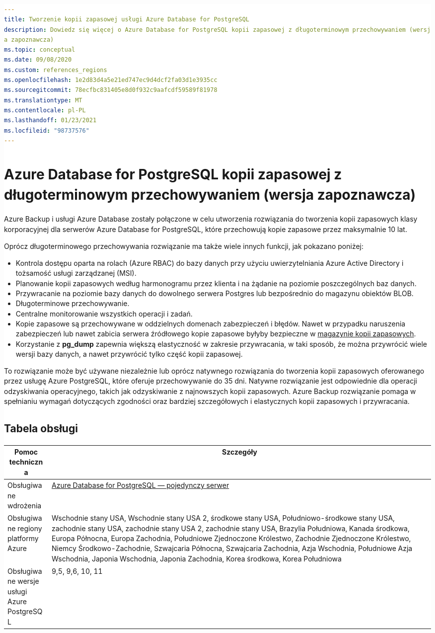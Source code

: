 ```yaml
---
title: Tworzenie kopii zapasowej usługi Azure Database for PostgreSQL
description: Dowiedz się więcej o Azure Database for PostgreSQL kopii zapasowej z długoterminowym przechowywaniem (wersja zapoznawcza)
ms.topic: conceptual
ms.date: 09/08/2020
ms.custom: references_regions
ms.openlocfilehash: 1e2d83d4a5e21ed747ec9d4dcf2fa03d1e3935cc
ms.sourcegitcommit: 78ecfbc831405e8d0f932c9aafcdf59589f81978
ms.translationtype: MT
ms.contentlocale: pl-PL
ms.lasthandoff: 01/23/2021
ms.locfileid: "98737576"
---
```

# <a name="azure-database-for-postgresql-backup-with-long-term-retention-preview"></a>Azure Database for PostgreSQL kopii zapasowej z długoterminowym przechowywaniem (wersja zapoznawcza)

Azure Backup i usługi Azure Database zostały połączone w celu utworzenia rozwiązania do tworzenia kopii zapasowych klasy korporacyjnej dla serwerów Azure Database for PostgreSQL, które przechowują kopie zapasowe przez maksymalnie 10 lat.

Oprócz długoterminowego przechowywania rozwiązanie ma także wiele innych funkcji, jak pokazano poniżej:

- Kontrola dostępu oparta na rolach (Azure RBAC) do bazy danych przy użyciu uwierzytelniania Azure Active Directory i tożsamość usługi zarządzanej (MSI).
- Planowanie kopii zapasowych według harmonogramu przez klienta i na żądanie na poziomie poszczególnych baz danych.
- Przywracanie na poziomie bazy danych do dowolnego serwera Postgres lub bezpośrednio do magazynu obiektów BLOB.
- Długoterminowe przechowywanie.
- Centralne monitorowanie wszystkich operacji i zadań.
- Kopie zapasowe są przechowywane w oddzielnych domenach zabezpieczeń i błędów. Nawet w przypadku naruszenia zabezpieczeń lub nawet zabicia serwera źródłowego kopie zapasowe byłyby bezpieczne w [magazynie kopii zapasowych](backup-vault-overview.md).
- Korzystanie z **pg_dump** zapewnia większą elastyczność w zakresie przywracania, w taki sposób, że można przywrócić wiele wersji bazy danych, a nawet przywrócić tylko część kopii zapasowej.

To rozwiązanie może być używane niezależnie lub oprócz natywnego rozwiązania do tworzenia kopii zapasowych oferowanego przez usługę Azure PostgreSQL, które oferuje przechowywanie do 35 dni. Natywne rozwiązanie jest odpowiednie dla operacji odzyskiwania operacyjnego, takich jak odzyskiwanie z najnowszych kopii zapasowych. Azure Backup rozwiązanie pomaga w spełnianiu wymagań dotyczących zgodności oraz bardziej szczegółowych i elastycznych kopii zapasowych i przywracania.

## <a name="support-matrix"></a>Tabela obsługi

|Pomoc techniczna  |Szczegóły  |
|---------|---------|
|Obsługiwane wdrożenia   |  [Azure Database for PostgreSQL — pojedynczy serwer](../postgresql/overview.md#azure-database-for-postgresql---single-server)     |
|Obsługiwane regiony platformy Azure |  Wschodnie stany USA, Wschodnie stany USA 2, środkowe stany USA, Południowo-środkowe stany USA, zachodnie stany USA, zachodnie stany USA 2, zachodnie stany USA, Brazylia Południowa, Kanada środkowa, Europa Północna, Europa Zachodnia, Południowe Zjednoczone Królestwo, Zachodnie Zjednoczone Królestwo, Niemcy Środkowo-Zachodnie, Szwajcaria Północna, Szwajcaria Zachodnia, Azja Wschodnia, Południowe Azja Wschodnia, Japonia Wschodnia, Japonia Zachodnia, Korea środkowa, Korea Południowa  |
|Obsługiwane wersje usługi Azure PostgreSQL    |   9,5, 9,6, 10, 11      |
